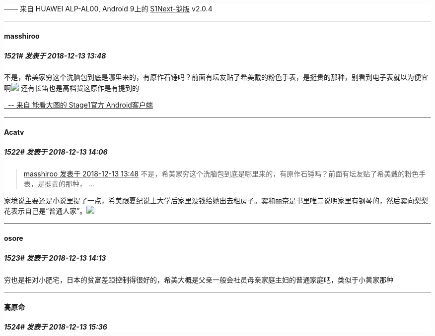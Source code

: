 —— 来自 HUAWEI ALP-AL00, Android 9上的 [S1Next-鹅版](https://github.com/ykrank/S1-Next/releases) v2.0.4







-----

####  masshiroo  
##### 1521#       发表于 2018-12-13 13:48




不是，希美家穷这个洗脑包到底是哪里来的，有原作石锤吗？前面有坛友贴了希美戴的粉色手表，是挺贵的那种，别看到电子表就以为便宜啊<img src="https://static.saraba1st.com/image/smiley/face2017/068.png" referrerpolicy="no-referrer"> 还有长笛也是高档货这原作是有提到的

[  -- 来自 能看大图的 Stage1官方 Android客户端](https://www.coolapk.com/apk/140634)







-----

####  Acatv  
##### 1522#       发表于 2018-12-13 14:06



<blockquote><a href="httphttps://bbs.saraba1st.com/2b/forum.php?mod=redirect&amp;goto=findpost&amp;pid=41930112&amp;ptid=1795203" target="_blank">masshiroo 发表于 2018-12-13 13:48</a>
不是，希美家穷这个洗脑包到底是哪里来的，有原作石锤吗？前面有坛友贴了希美戴的粉色手表，是挺贵的那种， ...</blockquote>
家境说主要还是小说里提了一点，希美跟夏纪说上大学后家里没钱给她出去租房子。霙和丽奈是书里唯二说明家里有钢琴的，然后霙向梨梨花表示自己是“普通人家”。<img src="https://static.saraba1st.com/image/smiley/face2017/067.png" referrerpolicy="no-referrer">







-----

####  osore  
##### 1523#       发表于 2018-12-13 14:13




穷也是相对小肥宅，日本的贫富差距控制得很好的，希美大概是父亲一般会社员母亲家庭主妇的普通家庭吧，类似于小黄家那种







-----

####  高原命  
##### 1524#       发表于 2018-12-13 15:36


